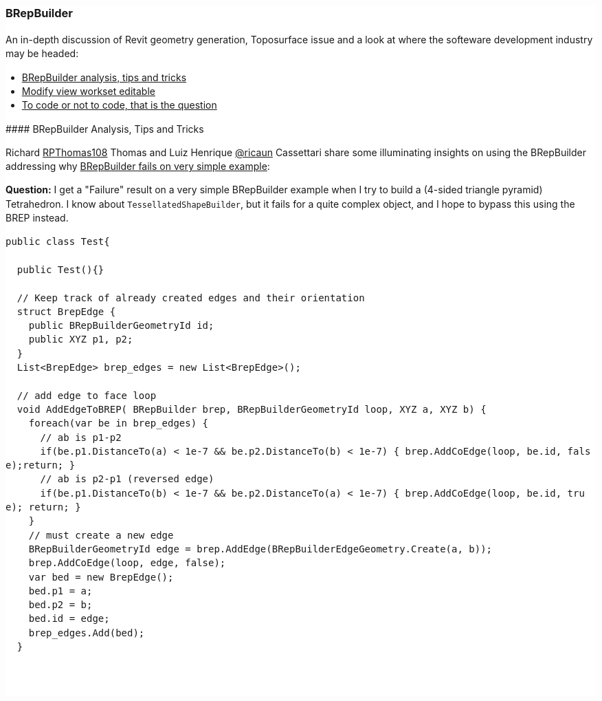 <head>
<meta http-equiv="Content-Type" content="text/html; charset=utf-8">
<link rel="stylesheet" type="text/css" href="bc.css">
<script src="https://cdn.rawgit.com/google/code-prettify/master/loader/run_prettify.js" type="text/javascript"></script>
</head>



### BRepBuilder

An in-depth discussion of Revit geometry generation, Toposurface issue and a look at where the softeware development industry may be headed:

- [BRepBuilder analysis, tips and tricks](#2)
- [Modify view workset editable](#3)
- [To code or not to code, that is the question](#4)

####<a name="2"></a> BRepBuilder Analysis, Tips and Tricks

Richard [RPThomas108](https://forums.autodesk.com/t5/user/viewprofilepage/user-id/1035859) Thomas
and Luiz Henrique [@ricaun](https://github.com/ricaun) Cassettari
share some illuminating insights on using the BRepBuilder addressing
why [BRepBuilder fails on very simple example](https://forums.autodesk.com/t5/revit-api-forum/brepbuilder-fails-on-very-simple-example/m-p/12015942):

**Question:** I get a "Failure" result on a very simple BRepBuilder example when I try to build a (4-sided triangle pyramid) Tetrahedron.
I know about `TessellatedShapeBuilder`, but it fails for a quite complex object, and I hope to bypass this using the BREP instead.

<pre class="prettyprint">
public class Test{

  public Test(){}

  // Keep track of already created edges and their orientation
  struct BrepEdge {
    public BRepBuilderGeometryId id;
    public XYZ p1, p2;
  }
  List&lt;BrepEdge&gt; brep_edges = new List&lt;BrepEdge&gt;();

  // add edge to face loop
  void AddEdgeToBREP( BRepBuilder brep, BRepBuilderGeometryId loop, XYZ a, XYZ b) {
    foreach(var be in brep_edges) {
      // ab is p1-p2
      if(be.p1.DistanceTo(a) &lt; 1e-7 && be.p2.DistanceTo(b) &lt; 1e-7) { brep.AddCoEdge(loop, be.id, false);return; }
      // ab is p2-p1 (reversed edge)
      if(be.p1.DistanceTo(b) &lt; 1e-7 && be.p2.DistanceTo(a) &lt; 1e-7) { brep.AddCoEdge(loop, be.id, true); return; }
    }
    // must create a new edge
    BRepBuilderGeometryId edge = brep.AddEdge(BRepBuilderEdgeGeometry.Create(a, b));
    brep.AddCoEdge(loop, edge, false);
    var bed = new BrepEdge();
    bed.p1 = a;
    bed.p2 = b;
    bed.id = edge;
    brep_edges.Add(bed);
  }

